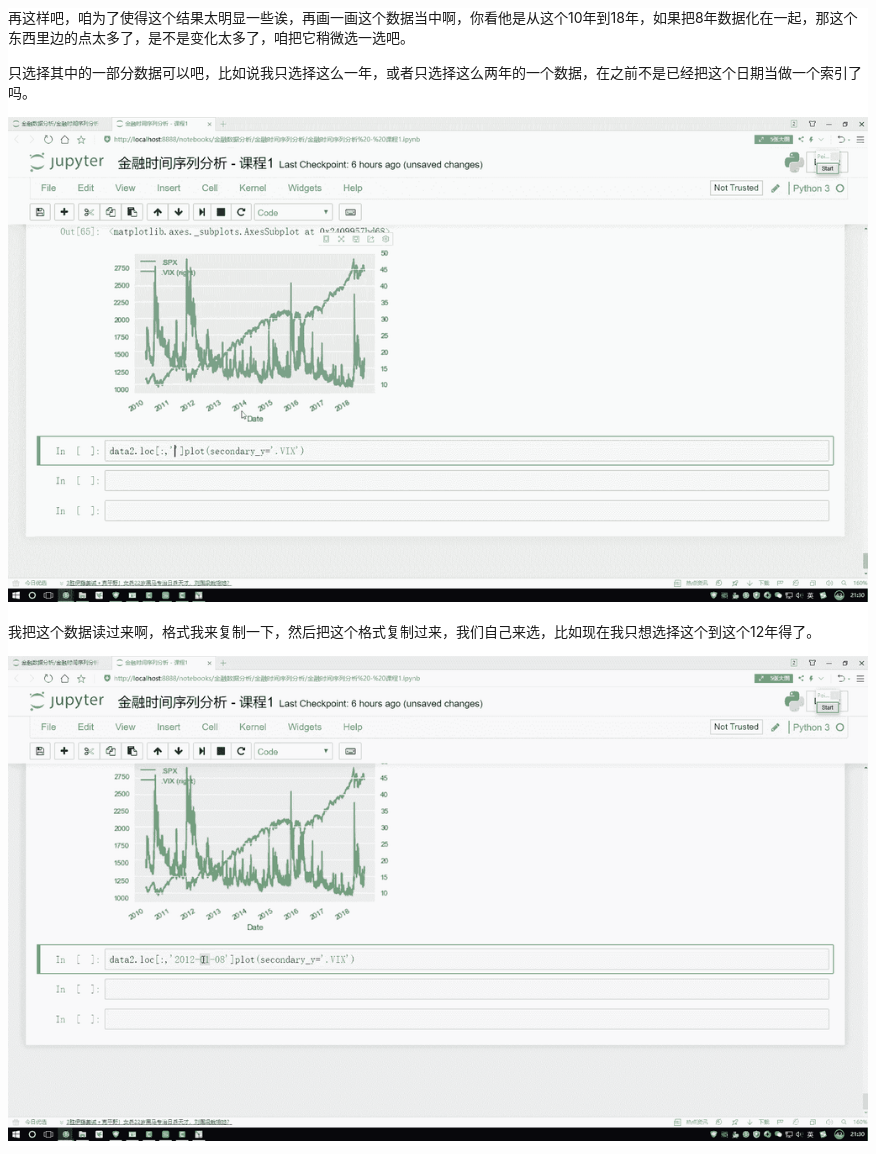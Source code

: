再这样吧，咱为了使得这个结果太明显一些诶，再画一画这个数据当中啊，你看他是从这个10年到18年，如果把8年数据化在一起，那这个东西里边的点太多了，是不是变化太多了，咱把它稍微选一选吧。

只选择其中的一部分数据可以吧，比如说我只选择这么一年，或者只选择这么两年的一个数据，在之前不是已经把这个日期当做一个索引了吗。



![](img/8a7174918b8d5ef69836fabc2feb3e9f_31.png)

我把这个数据读过来啊，格式我来复制一下，然后把这个格式复制过来，我们自己来选，比如现在我只想选择这个到这个12年得了。



![](img/8a7174918b8d5ef69836fabc2feb3e9f_33.png)
